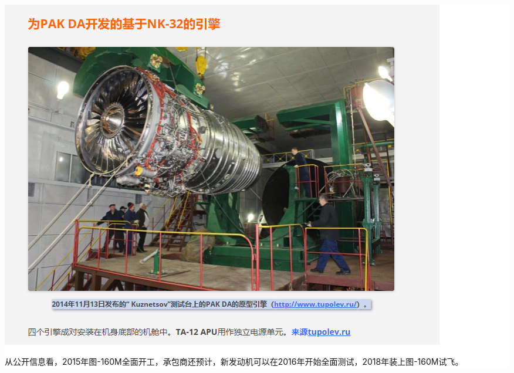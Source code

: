 ![](images/btnews/0201_0300/0221/media/image28.png)

从公开信息看，2015年图-160M全面开工，承包商还预计，新发动机可以在2016年开始全面测试，2018年装上图-160M试飞。
